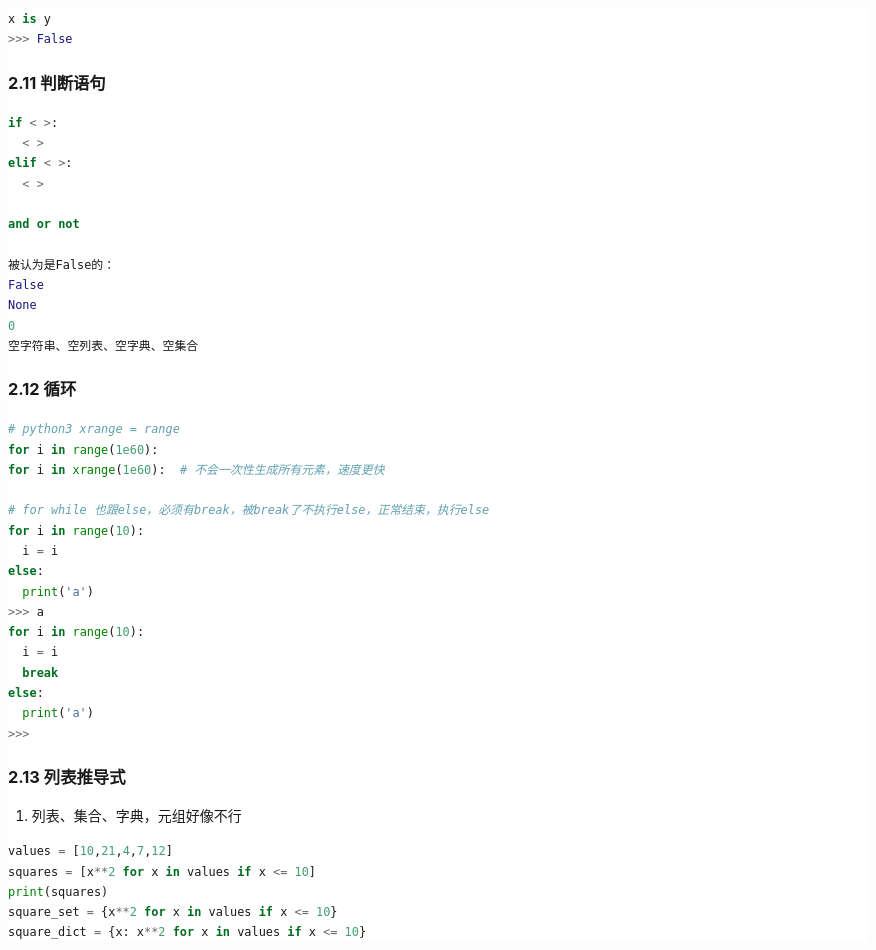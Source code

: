 ``` python
x is y
>>> False

```

### 2.11 判断语句

``` python
if < >:
  < >
elif < >:
  < >
  
and or not

被认为是False的：
False
None
0
空字符串、空列表、空字典、空集合
```

### 2.12 循环

``` python
# python3 xrange = range
for i in range(1e60):
for i in xrange(1e60):  # 不会一次性生成所有元素，速度更快
  
# for while 也跟else，必须有break，被break了不执行else，正常结束，执行else
for i in range(10):
  i = i
else:
  print('a')
>>> a
for i in range(10):
  i = i
  break
else:
  print('a')
>>> 

```

### 2.13 列表推导式

1. 列表、集合、字典，元组好像不行

``` python
values = [10,21,4,7,12]
squares = [x**2 for x in values if x <= 10]
print(squares)
square_set = {x**2 for x in values if x <= 10}
square_dict = {x: x**2 for x in values if x <= 10}
```
